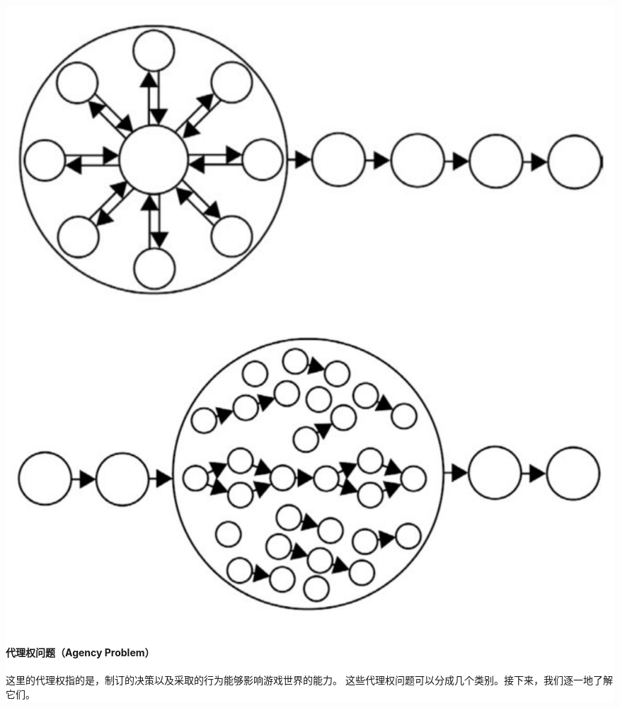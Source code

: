 ![洛克人2](/assets/images/M_BlogImg/20221231/2022-12-31-23-19-16.png)
![《质量效应2》](/assets/images/M_BlogImg/20221231/2022-12-31-23-20-01.png)

#### 代理权问题（Agency Problem）

这里的代理权指的是，制订的决策以及采取的行为能够影响游戏世界的能力。
这些代理权问题可以分成几个类别。接下来，我们逐一地了解它们。
